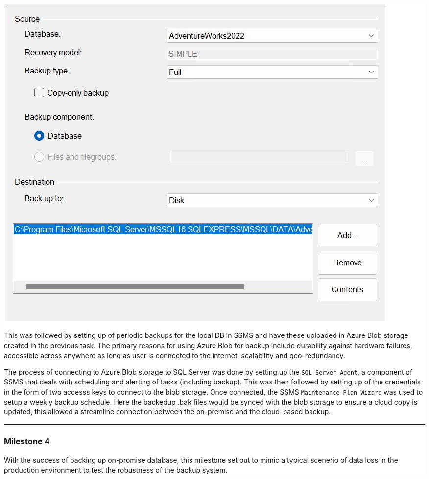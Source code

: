 ![Alt text](./img/image-7.png)

This was followed by setting up of periodic backups for the local DB in SSMS and have these uploaded in Azure Blob storage created in the previous task. The primary reasons for using Azure Blob for backup include durability against hardware failures, accessible across anywhere as long as user is connected to the internet, scalability and geo-redundancy.

The process of connecting to Azure Blob storage to SQL Server was done by setting up the `SQL Server Agent`, a component of SSMS that deals with scheduling and alerting of tasks (including backup). This was then followed by setting up of the credentials in the form of two accesss keys to connect to the blob storage. Once connected, the SSMS `Maintenance Plan Wizard` was used to setup a weekly backup schedule. Here the backedup .bak files would be synced with the blob storage to ensure a cloud copy is updated, this allowed a streamline connection between the on-premise and the cloud-based backup.

---

### Milestone 4

With the success of backing up on-promise database, this milestone set out to mimic a typical scenerio of data loss in the production environment to test the robustness of the backup system. 

